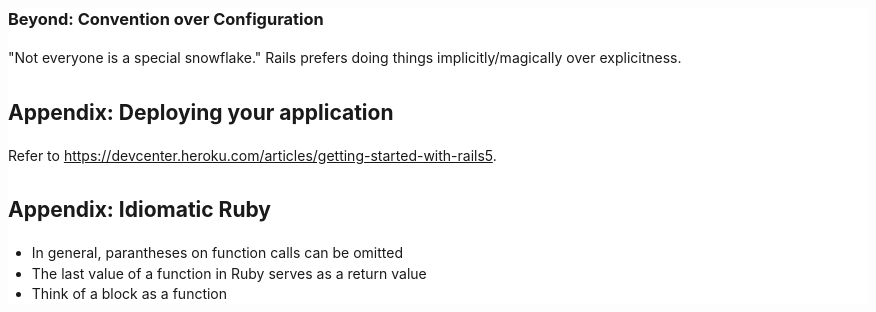 ### Beyond: Convention over Configuration
"Not everyone is a special snowflake." Rails prefers doing things
implicitly/magically over explicitness.

## Appendix: Deploying your application
Refer to https://devcenter.heroku.com/articles/getting-started-with-rails5.

## Appendix: Idiomatic Ruby
- In general, parantheses on function calls can be omitted
- The last value of a function in Ruby serves as a return value
- Think of a block as a function
